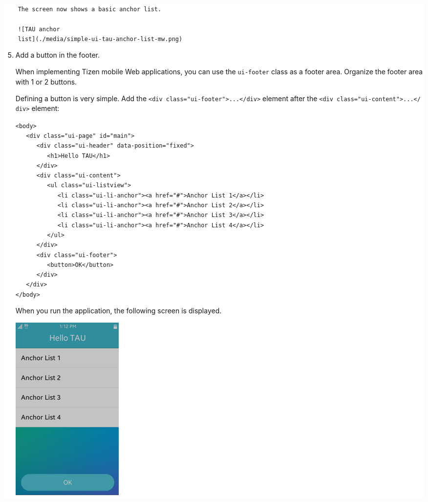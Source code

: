         The screen now shows a basic anchor list.

        ![TAU anchor
        list](./media/simple-ui-tau-anchor-list-mw.png)

5.  Add a button in the footer.

    When implementing Tizen mobile Web applications, you can use the
    `ui-footer` class as a footer area. Organize the footer area with 1
    or 2 buttons.

    Defining a button is very simple. Add the
    `<div class="ui-footer">...</div>` element after the
    `<div class="ui-content">...</div>` element:

    ``` {.prettyprint}
    <body>
       <div class="ui-page" id="main">
          <div class="ui-header" data-position="fixed">
             <h1>Hello TAU</h1>
          </div>
          <div class="ui-content">
             <ul class="ui-listview">
                <li class="ui-li-anchor"><a href="#">Anchor List 1</a></li>
                <li class="ui-li-anchor"><a href="#">Anchor List 2</a></li>
                <li class="ui-li-anchor"><a href="#">Anchor List 3</a></li>
                <li class="ui-li-anchor"><a href="#">Anchor List 4</a></li>
             </ul>
          </div>
          <div class="ui-footer">
             <button>OK</button>
          </div>
       </div>
    </body>
    ```

    When you run the application, the following screen is displayed.

    ![TAU button](./media/simple-ui-tau-button-mw.png)
